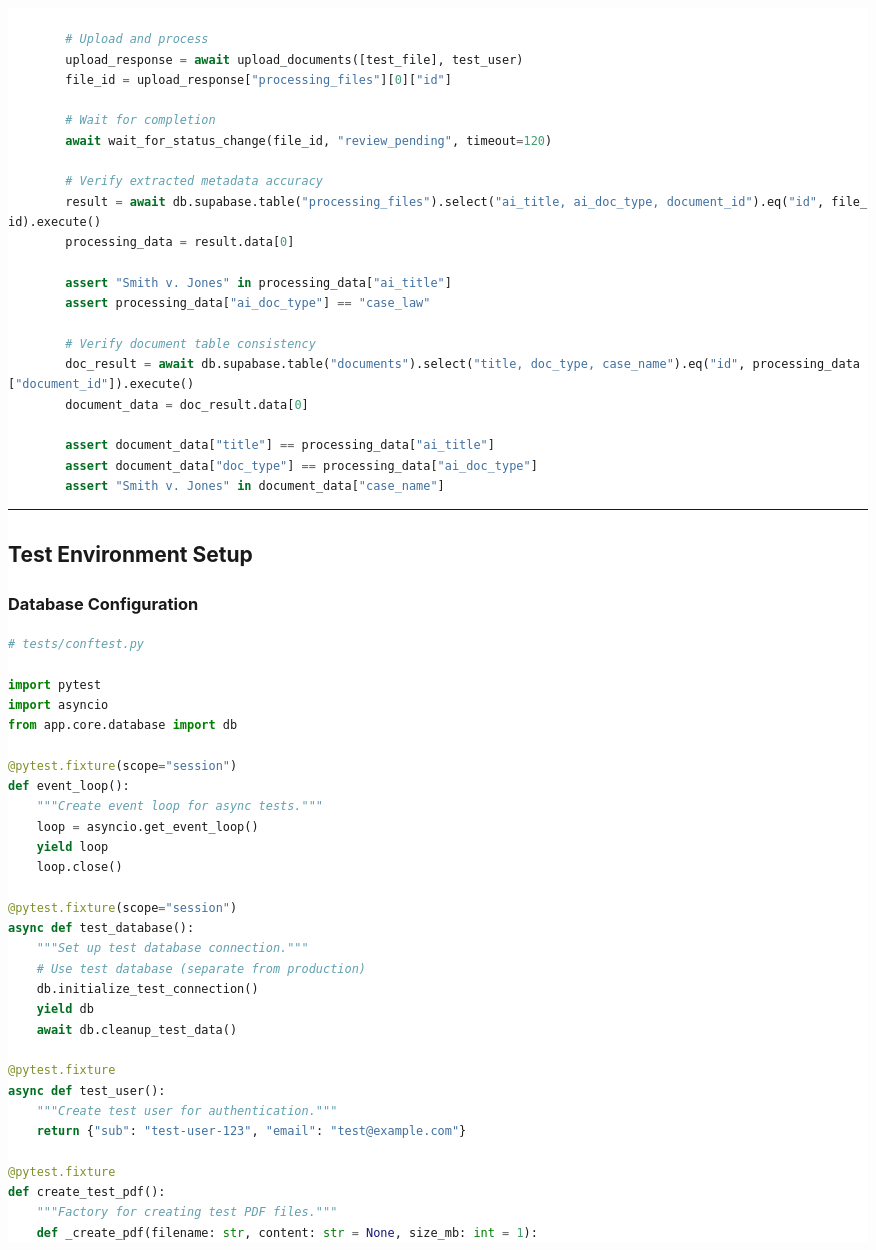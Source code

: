 ```python

        # Upload and process
        upload_response = await upload_documents([test_file], test_user)
        file_id = upload_response["processing_files"][0]["id"]

        # Wait for completion
        await wait_for_status_change(file_id, "review_pending", timeout=120)

        # Verify extracted metadata accuracy
        result = await db.supabase.table("processing_files").select("ai_title, ai_doc_type, document_id").eq("id", file_id).execute()
        processing_data = result.data[0]

        assert "Smith v. Jones" in processing_data["ai_title"]
        assert processing_data["ai_doc_type"] == "case_law"

        # Verify document table consistency
        doc_result = await db.supabase.table("documents").select("title, doc_type, case_name").eq("id", processing_data["document_id"]).execute()
        document_data = doc_result.data[0]

        assert document_data["title"] == processing_data["ai_title"]
        assert document_data["doc_type"] == processing_data["ai_doc_type"]
        assert "Smith v. Jones" in document_data["case_name"]
```

---

## Test Environment Setup

### Database Configuration

```python
# tests/conftest.py

import pytest
import asyncio
from app.core.database import db

@pytest.fixture(scope="session")
def event_loop():
    """Create event loop for async tests."""
    loop = asyncio.get_event_loop()
    yield loop
    loop.close()

@pytest.fixture(scope="session")
async def test_database():
    """Set up test database connection."""
    # Use test database (separate from production)
    db.initialize_test_connection()
    yield db
    await db.cleanup_test_data()

@pytest.fixture
async def test_user():
    """Create test user for authentication."""
    return {"sub": "test-user-123", "email": "test@example.com"}

@pytest.fixture
def create_test_pdf():
    """Factory for creating test PDF files."""
    def _create_pdf(filename: str, content: str = None, size_mb: int = 1):
```